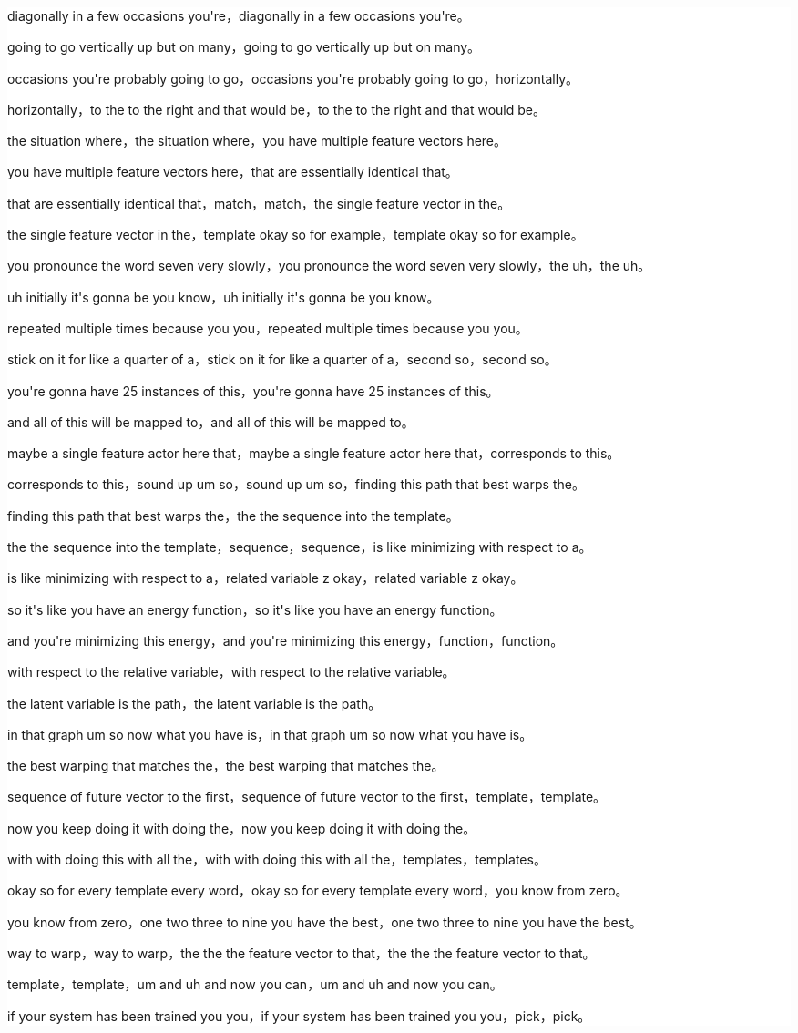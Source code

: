 diagonally in a few occasions you're，diagonally in a few occasions you're。

going to go vertically up but on many，going to go vertically up but on many。

occasions you're probably going to go，occasions you're probably going to go，horizontally。

horizontally，to the to the right and that would be，to the to the right and that would be。

the situation where，the situation where，you have multiple feature vectors here。

you have multiple feature vectors here，that are essentially identical that。

that are essentially identical that，match，match，the single feature vector in the。

the single feature vector in the，template okay so for example，template okay so for example。

you pronounce the word seven very slowly，you pronounce the word seven very slowly，the uh，the uh。

uh initially it's gonna be you know，uh initially it's gonna be you know。

repeated multiple times because you you，repeated multiple times because you you。

stick on it for like a quarter of a，stick on it for like a quarter of a，second so，second so。

you're gonna have 25 instances of this，you're gonna have 25 instances of this。

and all of this will be mapped to，and all of this will be mapped to。

maybe a single feature actor here that，maybe a single feature actor here that，corresponds to this。

corresponds to this，sound up um so，sound up um so，finding this path that best warps the。

finding this path that best warps the，the the sequence into the template。

the the sequence into the template，sequence，sequence，is like minimizing with respect to a。

is like minimizing with respect to a，related variable z okay，related variable z okay。

so it's like you have an energy function，so it's like you have an energy function。

and you're minimizing this energy，and you're minimizing this energy，function，function。

with respect to the relative variable，with respect to the relative variable。

the latent variable is the path，the latent variable is the path。

in that graph um so now what you have is，in that graph um so now what you have is。

the best warping that matches the，the best warping that matches the。

sequence of future vector to the first，sequence of future vector to the first，template，template。

now you keep doing it with doing the，now you keep doing it with doing the。

with with doing this with all the，with with doing this with all the，templates，templates。

okay so for every template every word，okay so for every template every word，you know from zero。

you know from zero，one two three to nine you have the best，one two three to nine you have the best。

way to warp，way to warp，the the the feature vector to that，the the the feature vector to that。

template，template，um and uh and now you can，um and uh and now you can。

if your system has been trained you you，if your system has been trained you you，pick，pick。
